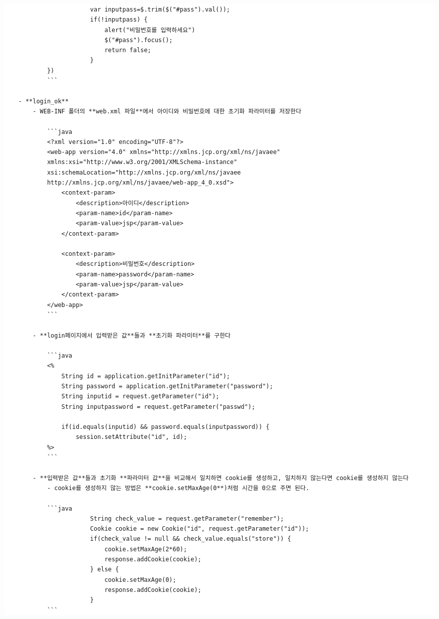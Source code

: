                 			var inputpass=$.trim($("#pass").val());
                			if(!inputpass) {
                				alert("비밀번호를 입력하세요")
                				$("#pass").focus();
                				return false;
                			}
                })
                ```
                
        - **login_ok**
            - WEB-INF 폴더의 **web.xml 파일**에서 아이디와 비밀번호에 대한 초기화 파라미터를 저장한다
                
                ```java
                <?xml version="1.0" encoding="UTF-8"?>
                <web-app version="4.0" xmlns="http://xmlns.jcp.org/xml/ns/javaee" 
                xmlns:xsi="http://www.w3.org/2001/XMLSchema-instance" 
                xsi:schemaLocation="http://xmlns.jcp.org/xml/ns/javaee                       
                http://xmlns.jcp.org/xml/ns/javaee/web-app_4_0.xsd">
                	<context-param>
                		<description>아이디</description>
                		<param-name>id</param-name>
                		<param-value>jsp</param-value>
                	</context-param>
                	
                	<context-param>
                		<description>비밀번호</description>
                		<param-name>password</param-name>
                		<param-value>jsp</param-value>
                	</context-param>
                </web-app>
                ```
                
            - **login페이지에서 입력받은 값**들과 **초기화 파라미터**를 구한다
                
                ```java
                <%
                	String id = application.getInitParameter("id");
                	String password = application.getInitParameter("password");
                	String inputid = request.getParameter("id");
                	String inputpassword = request.getParameter("passwd");
                	
                	if(id.equals(inputid) && password.equals(inputpassword)) {
                		session.setAttribute("id", id);
                %>
                ```
                
            - **입력받은 값**들과 초기화 **파라미터 값**을 비교해서 일치하면 cookie를 생성하고, 일치하지 않는다면 cookie를 생성하지 않는다
                - cookie를 생성하지 않는 방법은 **cookie.setMaxAge(0**)처럼 시간을 0으로 주면 된다.
                
                ```java
                			String check_value = request.getParameter("remember");
                			Cookie cookie = new Cookie("id", request.getParameter("id"));
                			if(check_value != null && check_value.equals("store")) {
                				cookie.setMaxAge(2*60);
                				response.addCookie(cookie);
                			} else {
                				cookie.setMaxAge(0);
                				response.addCookie(cookie);
                			}
                ```
                